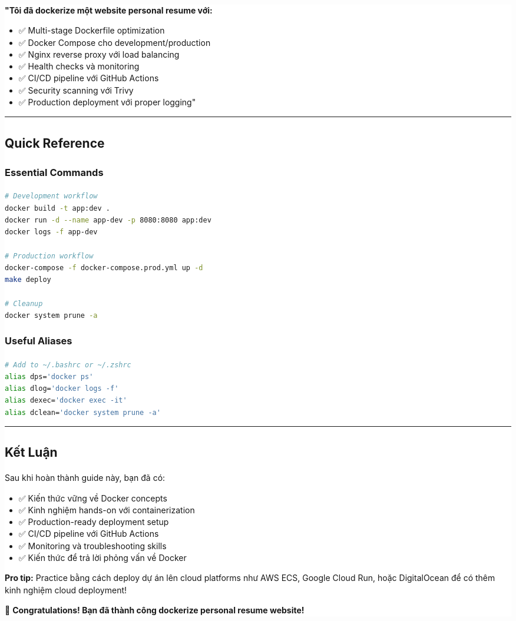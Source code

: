 **"Tôi đã dockerize một website personal resume với:**
- ✅ Multi-stage Dockerfile optimization
- ✅ Docker Compose cho development/production
- ✅ Nginx reverse proxy với load balancing
- ✅ Health checks và monitoring
- ✅ CI/CD pipeline với GitHub Actions
- ✅ Security scanning với Trivy
- ✅ Production deployment với proper logging"

---

## Quick Reference

### Essential Commands
```bash
# Development workflow
docker build -t app:dev .
docker run -d --name app-dev -p 8080:8080 app:dev
docker logs -f app-dev

# Production workflow
docker-compose -f docker-compose.prod.yml up -d
make deploy

# Cleanup
docker system prune -a
```

### Useful Aliases
```bash
# Add to ~/.bashrc or ~/.zshrc
alias dps='docker ps'
alias dlog='docker logs -f'
alias dexec='docker exec -it'
alias dclean='docker system prune -a'
```

---

## Kết Luận

Sau khi hoàn thành guide này, bạn đã có:
- ✅ Kiến thức vững về Docker concepts
- ✅ Kinh nghiệm hands-on với containerization
- ✅ Production-ready deployment setup
- ✅ CI/CD pipeline với GitHub Actions
- ✅ Monitoring và troubleshooting skills
- ✅ Kiến thức để trả lời phỏng vấn về Docker

**Pro tip:** Practice bằng cách deploy dự án lên cloud platforms như AWS ECS, Google Cloud Run, hoặc DigitalOcean để có thêm kinh nghiệm cloud deployment!

🎉 **Congratulations! Bạn đã thành công dockerize personal resume website!**